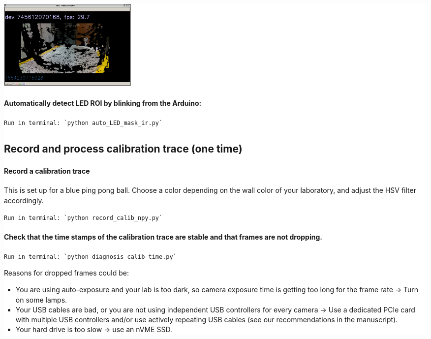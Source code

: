 <img src="read_me_figs/cad.png" width = 30%></div>

#### Automatically detect LED ROI by blinking from the Arduino:

    Run in terminal: `python auto_LED_mask_ir.py`

## Record and process calibration trace (one time)
#### Record a calibration trace
This is set up for a blue ping pong ball. Choose a color depending on the wall color of your laboratory, and adjust the HSV filter accordingly.

    Run in terminal: `python record_calib_npy.py`

#### Check that the time stamps of the calibration trace are stable and that frames are not dropping.

    Run in terminal: `python diagnosis_calib_time.py`

Reasons for dropped frames could be:
- You are using auto-exposure and your lab is too dark, so camera exposure time is getting too long for the frame rate -> Turn on some lamps.
- Your USB cables are bad, or you are not using independent USB controllers for every camera -> Use a dedicated PCIe card with multiple USB controllers and/or use actively repeating USB cables (see our recommendations in the manuscript).
- Your hard drive is too slow -> use an nVME SSD.
